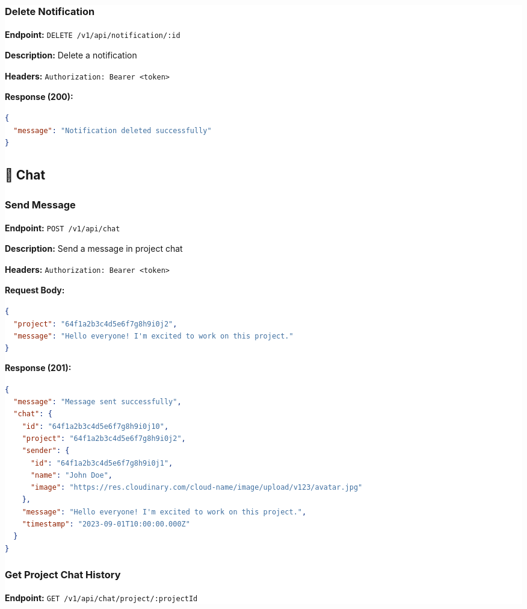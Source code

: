 ### Delete Notification

**Endpoint:** `DELETE /v1/api/notification/:id`

**Description:** Delete a notification

**Headers:** `Authorization: Bearer <token>`

**Response (200):**
```json
{
  "message": "Notification deleted successfully"
}
```

## 💭 Chat

### Send Message

**Endpoint:** `POST /v1/api/chat`

**Description:** Send a message in project chat

**Headers:** `Authorization: Bearer <token>`

**Request Body:**
```json
{
  "project": "64f1a2b3c4d5e6f7g8h9i0j2",
  "message": "Hello everyone! I'm excited to work on this project."
}
```

**Response (201):**
```json
{
  "message": "Message sent successfully",
  "chat": {
    "id": "64f1a2b3c4d5e6f7g8h9i0j10",
    "project": "64f1a2b3c4d5e6f7g8h9i0j2",
    "sender": {
      "id": "64f1a2b3c4d5e6f7g8h9i0j1",
      "name": "John Doe",
      "image": "https://res.cloudinary.com/cloud-name/image/upload/v123/avatar.jpg"
    },
    "message": "Hello everyone! I'm excited to work on this project.",
    "timestamp": "2023-09-01T10:00:00.000Z"
  }
}
```

### Get Project Chat History

**Endpoint:** `GET /v1/api/chat/project/:projectId`
